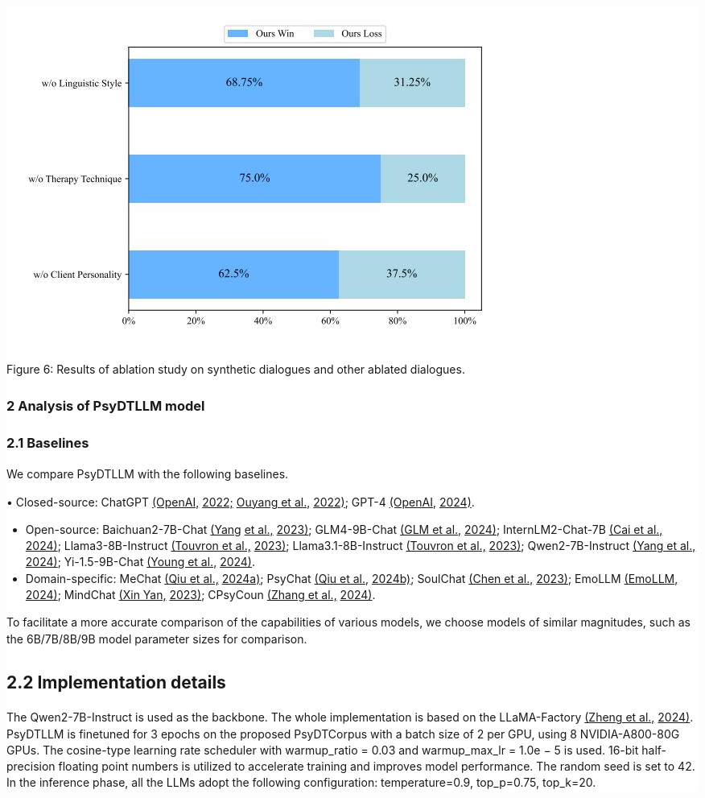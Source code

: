 <span id="page-5-2"></span>![](_page_5_Figure_8.jpeg)


Figure 6: Results of ablation study on synthetic dialogues and other ablated dialogues.

### 2 Analysis of PsyDTLLM model

### 2.1 Baselines

We compare PsyDTLLM with the following baselines.

• Closed-source: ChatGPT [\(OpenAI,](#page-9-0) [2022;](#page-9-0) [Ouyang et al.,](#page-9-10) [2022\)](#page-9-10); GPT-4 [\(OpenAI,](#page-9-1) [2024\)](#page-9-1).

- Open-source: Baichuan2-7B-Chat [\(Yang](#page-9-11) [et al.,](#page-9-11) [2023\)](#page-9-11); GLM4-9B-Chat [\(GLM et al.,](#page-9-12) [2024\)](#page-9-12); InternLM2-Chat-7B [\(Cai et al.,](#page-8-9) [2024\)](#page-8-9); Llama3-8B-Instruct [\(Touvron et al.,](#page-9-2) [2023\)](#page-9-2); Llama3.1-8B-Instruct [\(Touvron et al.,](#page-9-2) [2023\)](#page-9-2); Qwen2-7B-Instruct [\(Yang et al.,](#page-9-13) [2024\)](#page-9-13); Yi-1.5-9B-Chat [\(Young et al.,](#page-9-14) [2024\)](#page-9-14).
- Domain-specific: MeChat [\(Qiu et al.,](#page-9-4) [2024a\)](#page-9-4); PsyChat [\(Qiu et al.,](#page-9-5) [2024b\)](#page-9-5); SoulChat [\(Chen et al.,](#page-8-2) [2023\)](#page-8-2); EmoLLM [\(EmoLLM,](#page-8-3) [2024\)](#page-8-3); MindChat [\(Xin Yan,](#page-9-6) [2023\)](#page-9-6); CPsyCoun [\(Zhang et al.,](#page-9-7) [2024\)](#page-9-7).

To facilitate a more accurate comparison of the capabilities of various models, we choose models of similar magnitudes, such as the 6B/7B/8B/9B model parameter sizes for comparison.

## 2.2 Implementation details

The Qwen2-7B-Instruct is used as the backbone. The whole implementation is based on the LLaMA-Factory [\(Zheng et al.,](#page-9-15) [2024\)](#page-9-15). PsyDTLLM is finetuned for 3 epochs on the proposed PsyDTCorpus with a batch size of 2 per GPU, using 8 NVIDIA-A800-80G GPUs. The cosine-type learning rate scheduler with warmup\_ratio = 0.03 and warmup\_max\_lr = 1.0e − 5 is used. 16-bit half-precision floating point numbers is utilized to accelerate training and improves model performance. The random seed is set to 42. In the inference phase, all the LLMs adopt the following configuration: temperature=0.9, top\_p=0.75, top\_k=20.
